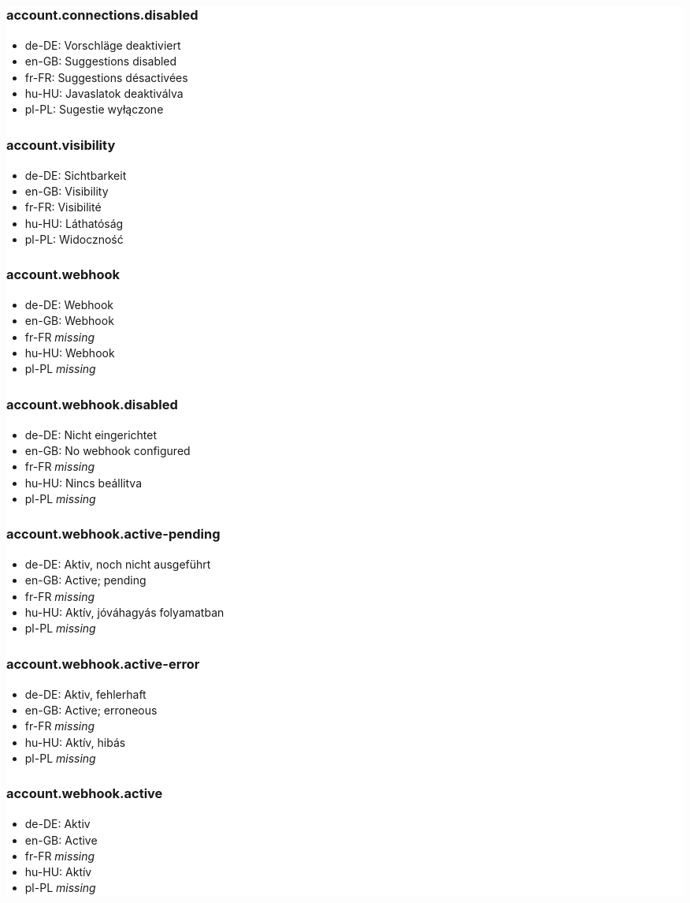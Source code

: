 ### account.connections.disabled

* de-DE: Vorschläge deaktiviert
* en-GB: Suggestions disabled
* fr-FR: Suggestions désactivées
* hu-HU: Javaslatok deaktiválva
* pl-PL: Sugestie wyłączone

### account.visibility

* de-DE: Sichtbarkeit
* en-GB: Visibility
* fr-FR: Visibilité
* hu-HU: Láthatóság
* pl-PL: Widoczność

### account.webhook

* de-DE: Webhook
* en-GB: Webhook
* fr-FR *missing*
* hu-HU: Webhook
* pl-PL *missing*

### account.webhook.disabled

* de-DE: Nicht eingerichtet
* en-GB: No webhook configured
* fr-FR *missing*
* hu-HU: Nincs beállitva
* pl-PL *missing*

### account.webhook.active-pending

* de-DE: Aktiv, noch nicht ausgeführt
* en-GB: Active; pending
* fr-FR *missing*
* hu-HU: Aktív, jóváhagyás folyamatban
* pl-PL *missing*

### account.webhook.active-error

* de-DE: Aktiv, fehlerhaft
* en-GB: Active; erroneous
* fr-FR *missing*
* hu-HU: Aktív, hibás
* pl-PL *missing*

### account.webhook.active

* de-DE: Aktiv
* en-GB: Active
* fr-FR *missing*
* hu-HU: Aktív
* pl-PL *missing*
